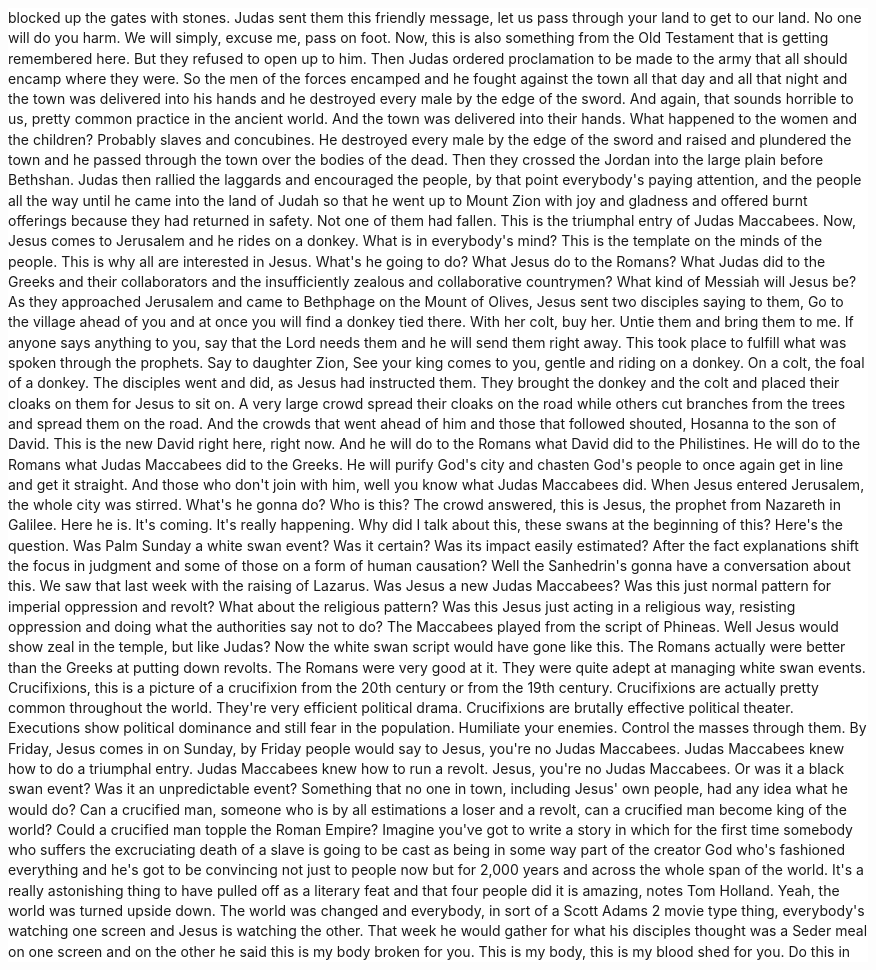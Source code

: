 blocked up the gates with stones. Judas sent them this friendly message, let us pass through your land to get to our land. No one will do you harm. We will simply, excuse me, pass on foot. Now, this is also something from the Old Testament that is getting remembered here. But they refused to open up to him. Then Judas ordered proclamation to be made to the army that all should encamp where they were. So the men of the forces encamped and he fought against the town all that day and all that night and the town was delivered into his hands and he destroyed every male by the edge of the sword. And again, that sounds horrible to us, pretty common practice in the ancient world. And the town was delivered into their hands. What happened to the women and the children? Probably slaves and concubines. He destroyed every male by the edge of the sword and raised and plundered the town and he passed through the town over the bodies of the dead. Then they crossed the Jordan into the large plain before Bethshan. Judas then rallied the laggards and encouraged the people, by that point everybody's paying attention, and the people all the way until he came into the land of Judah so that he went up to Mount Zion with joy and gladness and offered burnt offerings because they had returned in safety. Not one of them had fallen. This is the triumphal entry of Judas Maccabees. Now, Jesus comes to Jerusalem and he rides on a donkey. What is in everybody's mind? This is the template on the minds of the people. This is why all are interested in Jesus. What's he going to do? What Jesus do to the Romans? What Judas did to the Greeks and their collaborators and the insufficiently zealous and collaborative countrymen? What kind of Messiah will Jesus be? As they approached Jerusalem and came to Bethphage on the Mount of Olives, Jesus sent two disciples saying to them, Go to the village ahead of you and at once you will find a donkey tied there. With her colt, buy her. Untie them and bring them to me. If anyone says anything to you, say that the Lord needs them and he will send them right away. This took place to fulfill what was spoken through the prophets. Say to daughter Zion, See your king comes to you, gentle and riding on a donkey. On a colt, the foal of a donkey. The disciples went and did, as Jesus had instructed them. They brought the donkey and the colt and placed their cloaks on them for Jesus to sit on. A very large crowd spread their cloaks on the road while others cut branches from the trees and spread them on the road. And the crowds that went ahead of him and those that followed shouted, Hosanna to the son of David. This is the new David right here, right now. And he will do to the Romans what David did to the Philistines. He will do to the Romans what Judas Maccabees did to the Greeks. He will purify God's city and chasten God's people to once again get in line and get it straight. And those who don't join with him, well you know what Judas Maccabees did. When Jesus entered Jerusalem, the whole city was stirred. What's he gonna do? Who is this? The crowd answered, this is Jesus, the prophet from Nazareth in Galilee. Here he is. It's coming. It's really happening. Why did I talk about this, these swans at the beginning of this? Here's the question. Was Palm Sunday a white swan event? Was it certain? Was its impact easily estimated? After the fact explanations shift the focus in judgment and some of those on a form of human causation? Well the Sanhedrin's gonna have a conversation about this. We saw that last week with the raising of Lazarus. Was Jesus a new Judas Maccabees? Was this just normal pattern for imperial oppression and revolt? What about the religious pattern? Was this Jesus just acting in a religious way, resisting oppression and doing what the authorities say not to do? The Maccabees played from the script of Phineas. Well Jesus would show zeal in the temple, but like Judas? Now the white swan script would have gone like this. The Romans actually were better than the Greeks at putting down revolts. The Romans were very good at it. They were quite adept at managing white swan events. Crucifixions, this is a picture of a crucifixion from the 20th century or from the 19th century. Crucifixions are actually pretty common throughout the world. They're very efficient political drama. Crucifixions are brutally effective political theater. Executions show political dominance and still fear in the population. Humiliate your enemies. Control the masses through them. By Friday, Jesus comes in on Sunday, by Friday people would say to Jesus, you're no Judas Maccabees. Judas Maccabees knew how to do a triumphal entry. Judas Maccabees knew how to run a revolt. Jesus, you're no Judas Maccabees. Or was it a black swan event? Was it an unpredictable event? Something that no one in town, including Jesus' own people, had any idea what he would do? Can a crucified man, someone who is by all estimations a loser and a revolt, can a crucified man become king of the world? Could a crucified man topple the Roman Empire? Imagine you've got to write a story in which for the first time somebody who suffers the excruciating death of a slave is going to be cast as being in some way part of the creator God who's fashioned everything and he's got to be convincing not just to people now but for 2,000 years and across the whole span of the world. It's a really astonishing thing to have pulled off as a literary feat and that four people did it is amazing, notes Tom Holland. Yeah, the world was turned upside down. The world was changed and everybody, in sort of a Scott Adams 2 movie type thing, everybody's watching one screen and Jesus is watching the other. That week he would gather for what his disciples thought was a Seder meal on one screen and on the other he said this is my body broken for you. This is my body, this is my blood shed for you. Do this in